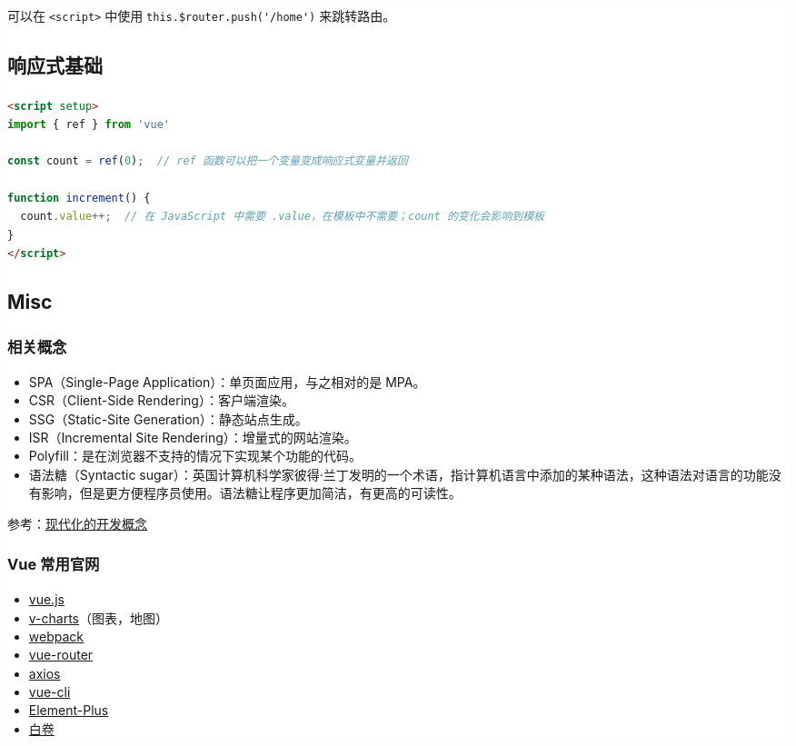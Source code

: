 可以在 `<script>` 中使用 `this.$router.push('/home')` 来跳转路由。

## 响应式基础

```html
<script setup>
import { ref } from 'vue'

const count = ref(0);  // ref 函数可以把一个变量变成响应式变量并返回

function increment() {
  count.value++;  // 在 JavaScript 中需要 .value，在模板中不需要；count 的变化会影响到模板
}
</script>
```

## Misc

### 相关概念

- SPA（Single-Page Application）：单页面应用，与之相对的是 MPA。
- CSR（Client-Side Rendering）：客户端渲染。
- SSG（Static-Site Generation）：静态站点生成。
- ISR（Incremental Site Rendering）：增量式的网站渲染。
- Polyfill：是在浏览器不支持的情况下实现某个功能的代码。
- 语法糖（Syntactic sugar）：英国计算机科学家彼得·兰丁发明的一个术语，指计算机语言中添加的某种语法，这种语法对语言的功能没有影响，但是更方便程序员使用。语法糖让程序更加简洁，有更高的可读性。

参考：[现代化的开发概念](https://vue3.chengpeiquan.com/engineering.html#%E7%8E%B0%E4%BB%A3%E5%8C%96%E7%9A%84%E5%BC%80%E5%8F%91%E6%A6%82%E5%BF%B5)

### Vue 常用官网

- [vue.js](https://cn.vuejs.org)
- [v-charts](https://v-charts.js.org)（图表，地图）
- [webpack](https://www.webpackjs.com)
- [vue-router](https://router.vuejs.org/zh)
- [axios](http://www.axios-js.com)
- [vue-cli](https://cli.vuejs.org/zh)
- [Element-Plus](https://element-plus.org/zh-CN)
- [白卷](https://learner.blog.csdn.net/article/details/88926242)
